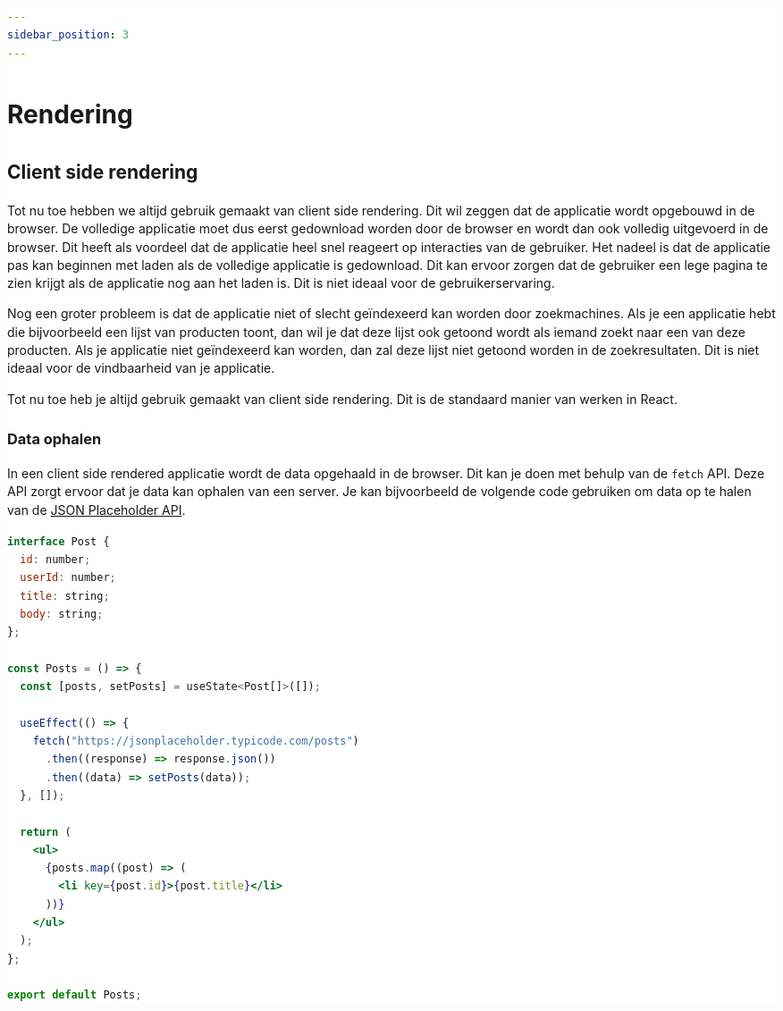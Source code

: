 ```yaml
---
sidebar_position: 3
---
```


# Rendering

## Client side rendering

Tot nu toe hebben we altijd gebruik gemaakt van client side rendering. Dit wil zeggen dat de applicatie wordt opgebouwd in de browser. De volledige applicatie moet dus eerst gedownload worden door de browser en wordt dan ook volledig uitgevoerd in de browser. Dit heeft als voordeel dat de applicatie heel snel reageert op interacties van de gebruiker. Het nadeel is dat de applicatie pas kan beginnen met laden als de volledige applicatie is gedownload. Dit kan ervoor zorgen dat de gebruiker een lege pagina te zien krijgt als de applicatie nog aan het laden is. Dit is niet ideaal voor de gebruikerservaring. 

Nog een groter probleem is dat de applicatie niet of slecht geïndexeerd kan worden door zoekmachines. Als je een applicatie hebt die bijvoorbeeld een lijst van producten toont, dan wil je dat deze lijst ook getoond wordt als iemand zoekt naar een van deze producten. Als je applicatie niet geïndexeerd kan worden, dan zal deze lijst niet getoond worden in de zoekresultaten. Dit is niet ideaal voor de vindbaarheid van je applicatie.

Tot nu toe heb je altijd gebruik gemaakt van client side rendering. Dit is de standaard manier van werken in React. 

### Data ophalen

In een client side rendered applicatie wordt de data opgehaald in de browser. Dit kan je doen met behulp van de `fetch` API. Deze API zorgt ervoor dat je data kan ophalen van een server. Je kan bijvoorbeeld de volgende code gebruiken om data op te halen van de [JSON Placeholder API](https://jsonplaceholder.typicode.com/).

```jsx
interface Post {
  id: number; 
  userId: number;
  title: string;
  body: string;
};

const Posts = () => {
  const [posts, setPosts] = useState<Post[]>([]);

  useEffect(() => {
    fetch("https://jsonplaceholder.typicode.com/posts")
      .then((response) => response.json())
      .then((data) => setPosts(data));
  }, []);

  return (
    <ul>
      {posts.map((post) => (
        <li key={post.id}>{post.title}</li>
      ))}
    </ul>
  );
};

export default Posts;
```

